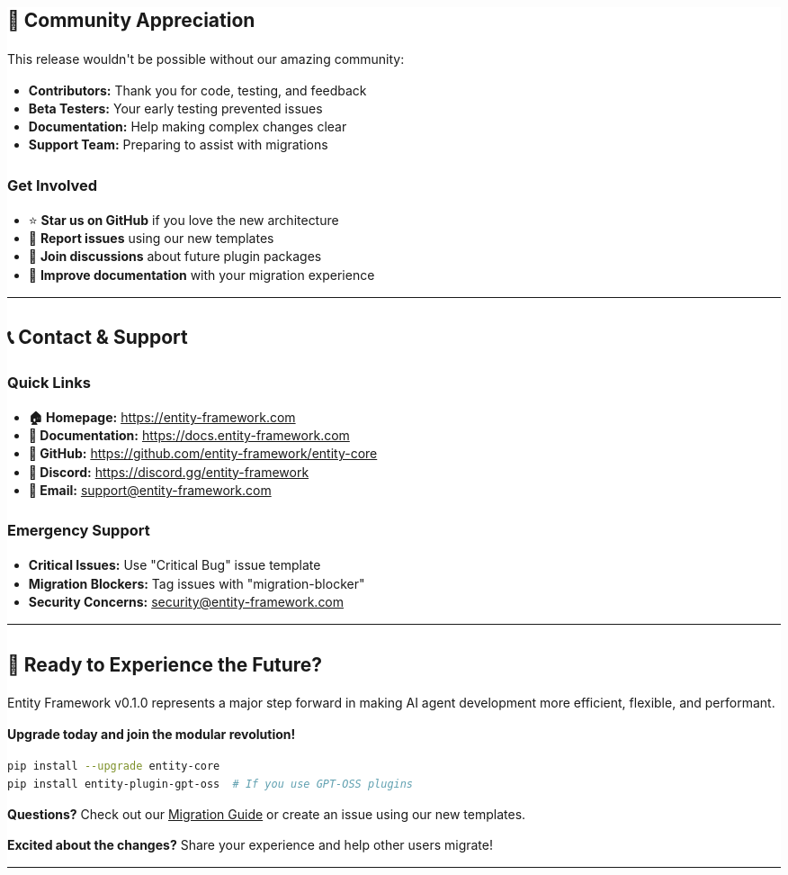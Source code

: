
## 🙏 Community Appreciation

This release wouldn't be possible without our amazing community:

- **Contributors:** Thank you for code, testing, and feedback
- **Beta Testers:** Your early testing prevented issues
- **Documentation:** Help making complex changes clear
- **Support Team:** Preparing to assist with migrations

### Get Involved
- ⭐ **Star us on GitHub** if you love the new architecture
- 🐛 **Report issues** using our new templates
- 💬 **Join discussions** about future plugin packages
- 📖 **Improve documentation** with your migration experience

---

## 📞 Contact & Support

### Quick Links
- **🏠 Homepage:** https://entity-framework.com
- **📖 Documentation:** https://docs.entity-framework.com
- **🔧 GitHub:** https://github.com/entity-framework/entity-core
- **💬 Discord:** https://discord.gg/entity-framework
- **📧 Email:** support@entity-framework.com

### Emergency Support
- **Critical Issues:** Use "Critical Bug" issue template
- **Migration Blockers:** Tag issues with "migration-blocker"
- **Security Concerns:** security@entity-framework.com

---

## 🎊 Ready to Experience the Future?

Entity Framework v0.1.0 represents a major step forward in making AI agent development more efficient, flexible, and performant.

**Upgrade today and join the modular revolution!**

```bash
pip install --upgrade entity-core
pip install entity-plugin-gpt-oss  # If you use GPT-OSS plugins
```

**Questions?** Check out our [Migration Guide](MIGRATION.md) or create an issue using our new templates.

**Excited about the changes?** Share your experience and help other users migrate!

---

